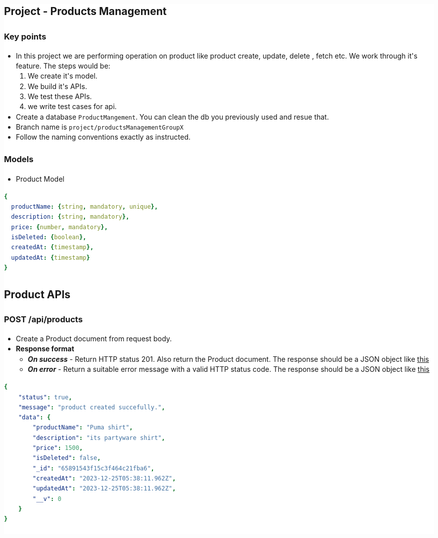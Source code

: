 
## Project - Products Management

### Key points
- In this project we are performing operation on product like product create, update, delete , fetch etc. We work through it's feature. The steps would be:
  1) We create it's model.
  2) We build it's APIs.
  3) We test these APIs.
  4) we write test cases for api.
- Create a database `ProductMangement`. You can clean the db you previously used and resue that.
- Branch name is `project/productsManagementGroupX`
- Follow the naming conventions exactly as instructed.


### Models
- Product Model
```yaml
{ 
  productName: {string, mandatory, unique},
  description: {string, mandatory},
  price: {number, mandatory},
  isDeleted: {boolean},
  createdAt: {timestamp},
  updatedAt: {timestamp}
}
```


## Product APIs 
### POST /api/products
- Create a Product document from request body.
- __Response format__
  - _**On success**_ - Return HTTP status 201. Also return the Product document. The response should be a JSON object like [this](#successful-response-structure)
  - _**On error**_ - Return a suitable error message with a valid HTTP status code. The response should be a JSON object like [this](#error-response-structure)
```yaml
{
    "status": true,
    "message": "product created succefully.",
    "data": {
        "productName": "Puma shirt",
        "description": "its partyware shirt",
        "price": 1500,
        "isDeleted": false,
        "_id": "65891543f15c3f464c21fba6",
        "createdAt": "2023-12-25T05:38:11.962Z",
        "updatedAt": "2023-12-25T05:38:11.962Z",
        "__v": 0
    }
}
 
```
